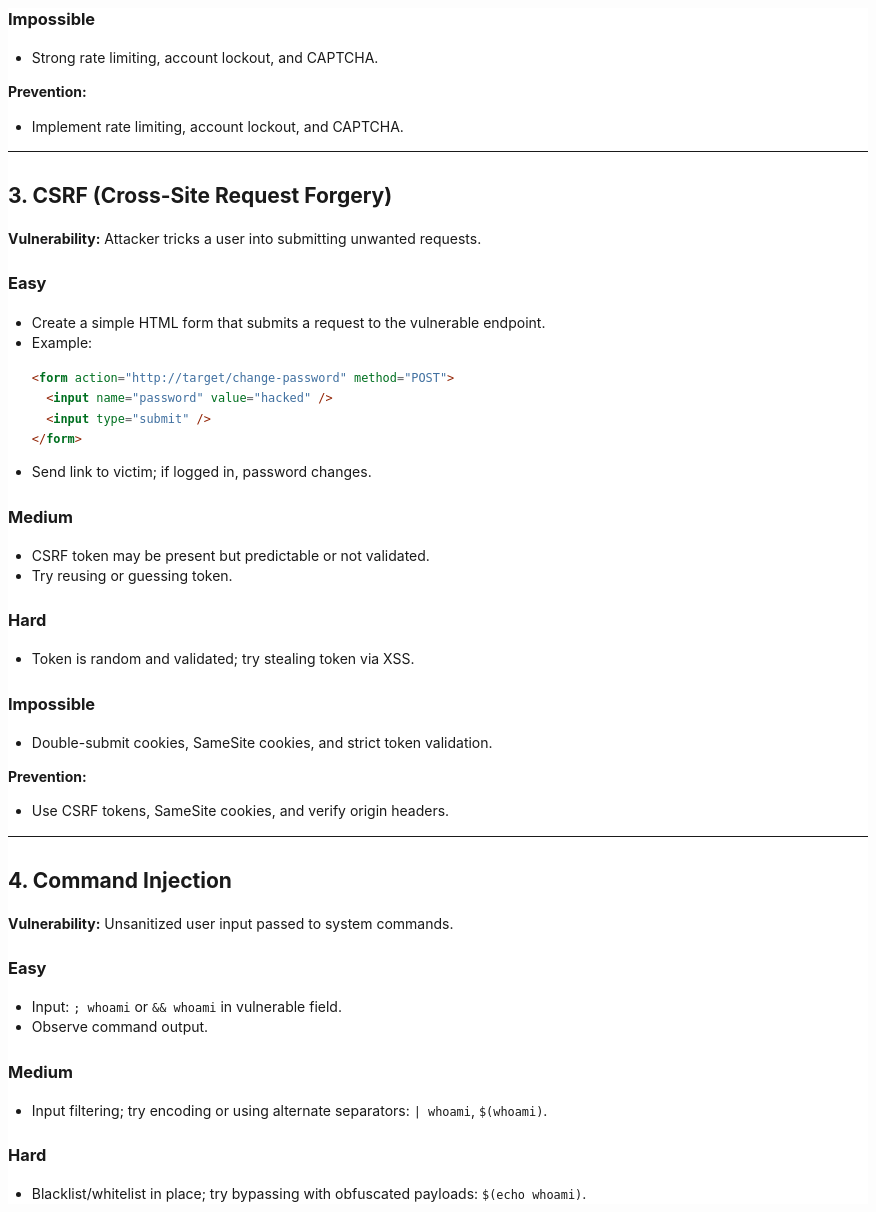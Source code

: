 ### Impossible
- Strong rate limiting, account lockout, and CAPTCHA.

**Prevention:**
- Implement rate limiting, account lockout, and CAPTCHA.

---

## 3. CSRF (Cross-Site Request Forgery)
**Vulnerability:** Attacker tricks a user into submitting unwanted requests.

### Easy
- Create a simple HTML form that submits a request to the vulnerable endpoint.
- Example:
  ```html
  <form action="http://target/change-password" method="POST">
    <input name="password" value="hacked" />
    <input type="submit" />
  </form>
  ```
- Send link to victim; if logged in, password changes.

### Medium
- CSRF token may be present but predictable or not validated.
- Try reusing or guessing token.

### Hard
- Token is random and validated; try stealing token via XSS.

### Impossible
- Double-submit cookies, SameSite cookies, and strict token validation.

**Prevention:**
- Use CSRF tokens, SameSite cookies, and verify origin headers.

---

## 4. Command Injection
**Vulnerability:** Unsanitized user input passed to system commands.

### Easy
- Input: `; whoami` or `&& whoami` in vulnerable field.
- Observe command output.

### Medium
- Input filtering; try encoding or using alternate separators: `| whoami`, `$(whoami)`.

### Hard
- Blacklist/whitelist in place; try bypassing with obfuscated payloads: `$(echo whoami)`.
